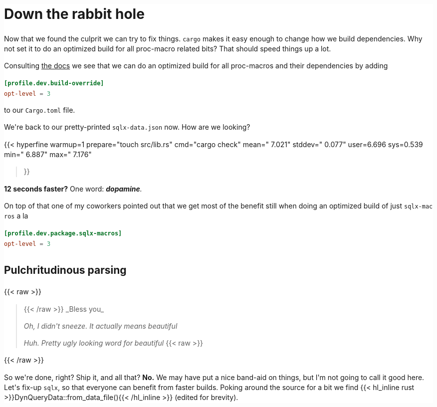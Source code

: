 # Down the rabbit hole

Now that we found the culprit we can try to fix things. `cargo` makes
it easy enough to change how we build dependencies. Why not set it to do an
optimized build for all proc-macro related bits? That should speed things up a
lot.

Consulting
[the docs](https://doc.rust-lang.org/cargo/reference/profiles.html#build-dependencies "Cargo Reference: build dependencies")
we see that we can do an optimized build for all proc-macros and their dependencies by adding

```toml
[profile.dev.build-override]
opt-level = 3
```

to our `Cargo.toml` file.

We're back to our pretty-printed `sqlx-data.json` now. How are we looking?

{{<
hyperfine
    warmup=1 prepare="touch src/lib.rs" cmd="cargo check"
    mean=" 7.021" stddev=" 0.077" user=6.696 sys=0.539
    min=" 6.887" max=" 7.176"
>}}

**12 seconds faster?** One word: _**dopamine**._

On top of that one of my coworkers pointed out that we get most of the benefit
still when
doing an optimized build of just `sqlx-macros` a la

```toml
[profile.dev.package.sqlx-macros]
opt-level = 3
```

## Pulchritudinous parsing

{{< raw >}}
<blockquote id="inner-mono">
{{< /raw >}}
_Bless you_

_Oh, I didn't sneeze. It actually means beautiful_

_Huh. Pretty ugly looking word for beautiful_
{{< raw >}}
</blockquote>
{{< /raw >}}

So we're done, right? Ship it, and all that? **No.** We may have put a nice band-aid
on things, but I'm not going to call it good here. Let's fix-up `sqlx`, so
that everyone can benefit from faster builds. Poking around the source for a bit
we find {{< hl_inline rust >}}DynQueryData::from_data_file(){{< /hl_inline >}} (edited for brevity).
